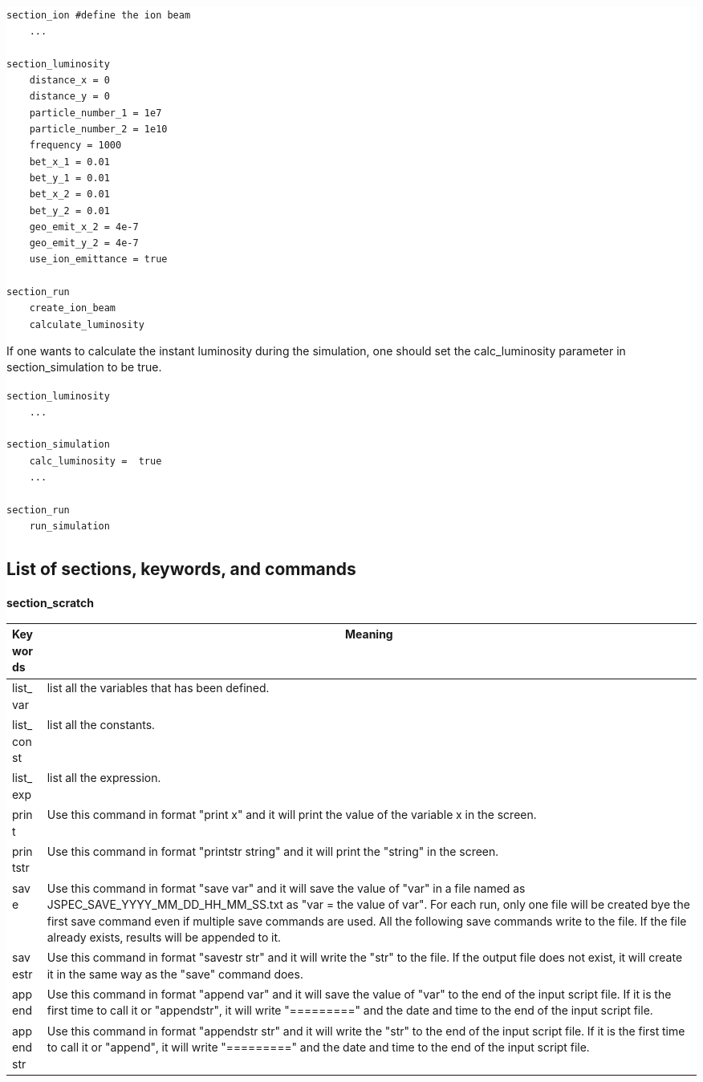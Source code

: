 ```
section_ion #define the ion beam
	...

section_luminosity 
	distance_x = 0
	distance_y = 0
	particle_number_1 = 1e7
	particle_number_2 = 1e10
	frequency = 1000
	bet_x_1 = 0.01
	bet_y_1 = 0.01
	bet_x_2 = 0.01
	bet_y_2 = 0.01
	geo_emit_x_2 = 4e-7
	geo_emit_y_2 = 4e-7
	use_ion_emittance = true

section_run
	create_ion_beam
	calculate_luminosity
```

If one wants to calculate the instant luminosity during the simulation, one should set the calc_luminosity parameter in section_simulation to be true. 

```
section_luminosity
	...
	
section_simulation
	calc_luminosity =  true
	...
	
section_run
	run_simulation
```



## List of sections, keywords, and commands

**section_scratch**

| Keywords   | Meaning                                                      |
| :--------- | ------------------------------------------------------------ |
| list_var   | list all the variables that has been defined.                |
| list_const | list all the constants.                                      |
| list_exp   | list all the expression.                                     |
| print      | Use this command in format "print x" and it will print the value of the variable x in the screen. |
| printstr   | Use this command in format "printstr string" and it will print the "string" in the screen. |
| save       | Use this command in format "save var" and it will save the value of "var" in a file named as JSPEC_SAVE_YYYY_MM_DD_HH_MM_SS.txt as "var = the value of var". For each run, only one file will be created bye the first save command even if multiple save commands are used. All the following save commands write to the file. If the file already exists, results will be appended to it. |
| savestr    | Use this command in format "savestr str" and it will write the "str" to the file. If the output file does not exist, it will create it in the same way as the "save" command does. |
| append     | Use this command in format "append var" and it will save the value of "var" to the end of the input script file. If it is the first time to call it or "appendstr", it will write "=========" and the date and time to the end of the input script file. |
| appendstr  | Use this command in format "appendstr str" and it will write the "str" to the end of the input script file. If it is the first time to call it or "append", it will write "=========" and the date and time to the end of the input script file. |
